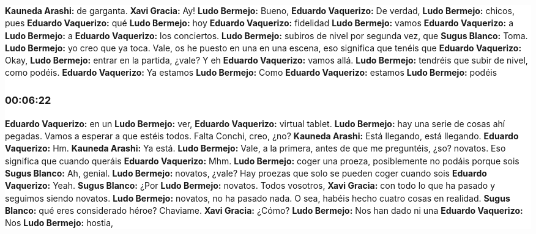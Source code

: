 **Kauneda Arashi:** de garganta.
**Xavi Gracia:** Ay!
**Ludo Bermejo:** Bueno,
**Eduardo Vaquerizo:** De verdad,
**Ludo Bermejo:** chicos, pues
**Eduardo Vaquerizo:** qué
**Ludo Bermejo:** hoy
**Eduardo Vaquerizo:** fidelidad
**Ludo Bermejo:** vamos
**Eduardo Vaquerizo:** a
**Ludo Bermejo:** a
**Eduardo Vaquerizo:** los conciertos.
**Ludo Bermejo:** subiros de nivel por segunda vez, que
**Sugus Blanco:** Toma.
**Ludo Bermejo:** yo creo que ya toca. Vale, os he puesto en una en una escena, eso significa que tenéis que
**Eduardo Vaquerizo:** Okay,
**Ludo Bermejo:** entrar en la partida, ¿vale? Y eh
**Eduardo Vaquerizo:** vamos allá.
**Ludo Bermejo:** tendréis que subir de nivel, como podéis.
**Eduardo Vaquerizo:** Ya estamos
**Ludo Bermejo:** Como
**Eduardo Vaquerizo:** estamos
**Ludo Bermejo:** podéis

### 00:06:22

**Eduardo Vaquerizo:** en un
**Ludo Bermejo:** ver,
**Eduardo Vaquerizo:** virtual tablet.
**Ludo Bermejo:** hay una serie de cosas ahí pegadas. Vamos a esperar a que estéis todos. Falta Conchi, creo, ¿no?
**Kauneda Arashi:** Está llegando, está llegando.
**Eduardo Vaquerizo:** Hm.
**Kauneda Arashi:** Ya está.
**Ludo Bermejo:** Vale, a la primera, antes de que me preguntéis, ¿so? novatos. Eso significa que cuando queráis
**Eduardo Vaquerizo:** Mhm.
**Ludo Bermejo:** coger una proeza, posiblemente no podáis porque sois
**Sugus Blanco:** Ah, genial.
**Ludo Bermejo:** novatos, ¿vale? Hay proezas que solo se pueden coger cuando sois
**Eduardo Vaquerizo:** Yeah.
**Sugus Blanco:** ¿Por
**Ludo Bermejo:** novatos. Todos vosotros,
**Xavi Gracia:** con todo lo que ha pasado y seguimos siendo novatos.
**Ludo Bermejo:** novatos, no ha pasado nada. O sea, habéis hecho cuatro cosas en realidad.
**Sugus Blanco:** qué eres considerado héroe? Chaviame.
**Xavi Gracia:** ¿Cómo?
**Ludo Bermejo:** Nos han dado ni una
**Eduardo Vaquerizo:** Nos
**Ludo Bermejo:** hostia,
